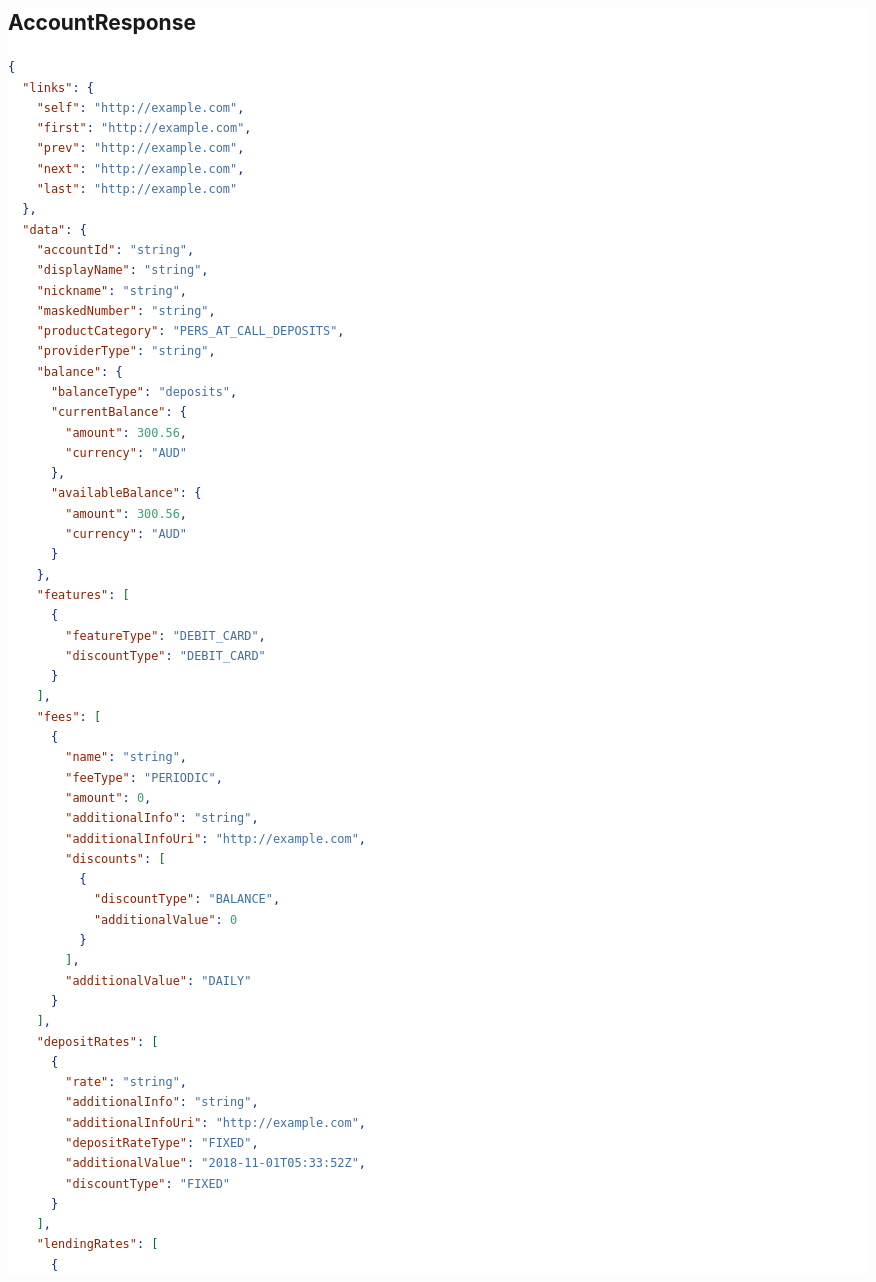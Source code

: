 <h2 id="tocSaccountresponse">AccountResponse</h2>

<a id="schemaaccountresponse"></a>

```json
{
  "links": {
    "self": "http://example.com",
    "first": "http://example.com",
    "prev": "http://example.com",
    "next": "http://example.com",
    "last": "http://example.com"
  },
  "data": {
    "accountId": "string",
    "displayName": "string",
    "nickname": "string",
    "maskedNumber": "string",
    "productCategory": "PERS_AT_CALL_DEPOSITS",
    "providerType": "string",
    "balance": {
      "balanceType": "deposits",
      "currentBalance": {
        "amount": 300.56,
        "currency": "AUD"
      },
      "availableBalance": {
        "amount": 300.56,
        "currency": "AUD"
      }
    },
    "features": [
      {
        "featureType": "DEBIT_CARD",
        "discountType": "DEBIT_CARD"
      }
    ],
    "fees": [
      {
        "name": "string",
        "feeType": "PERIODIC",
        "amount": 0,
        "additionalInfo": "string",
        "additionalInfoUri": "http://example.com",
        "discounts": [
          {
            "discountType": "BALANCE",
            "additionalValue": 0
          }
        ],
        "additionalValue": "DAILY"
      }
    ],
    "depositRates": [
      {
        "rate": "string",
        "additionalInfo": "string",
        "additionalInfoUri": "http://example.com",
        "depositRateType": "FIXED",
        "additionalValue": "2018-11-01T05:33:52Z",
        "discountType": "FIXED"
      }
    ],
    "lendingRates": [
      {
```